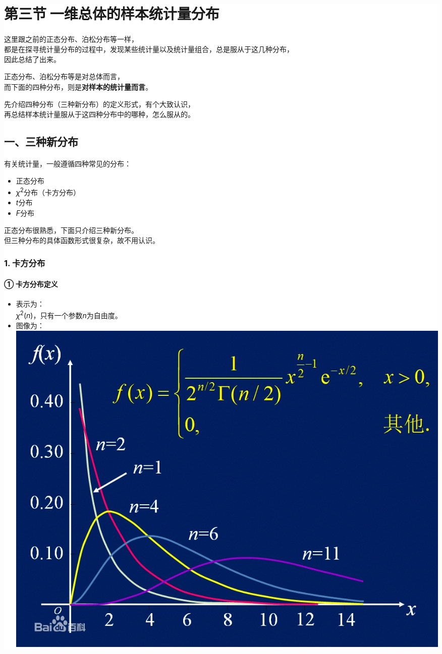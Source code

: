# 第三节 一维总体的样本统计量分布

这里跟之前的正态分布、泊松分布等一样，  
都是在探寻统计量分布的过程中，发现某些统计量以及统计量组合，总是服从于这几种分布，  
因此总结了出来。

正态分布、泊松分布等是对总体而言，  
而下面的四种分布，则是**对样本的统计量而言**。

先介绍四种分布（三种新分布）的定义形式，有个大致认识，  
再总结样本统计量服从于这四种分布中的哪种，怎么服从的。

## 一、三种新分布

有关统计量，一般遵循四种常见的分布：

* 正态分布
* $\chi^2$分布（卡方分布）
* $t$分布
* $F$分布

正态分布很熟悉，下面只介绍三种新分布。  
但三种分布的具体函数形式很复杂，故不用认识。

### 1. 卡方分布

#### ① 卡方分布定义

* 表示为：  
  $\chi^2(n)$，只有一个参数$n$为自由度。
* 图像为：  
  ![卡方分布](images/Population%26Sample_3--12-31_20-20-25.png)  